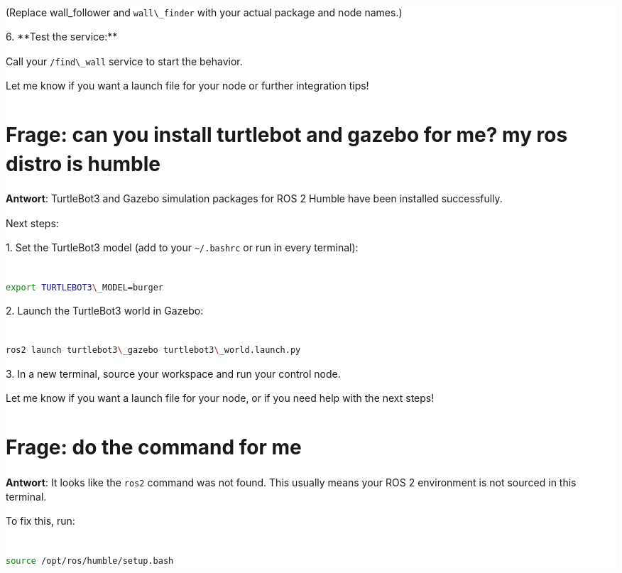 (Replace wall\_follower and `wall\_finder` with your actual package and node names.)



6\. \*\*Test the service:\*\*

Call your `/find\_wall` service to start the behavior.



Let me know if you want a launch file for your node or further integration tips!



# Frage: can you install turtlebot and gazebo for me? my ros distro is humble



**Antwort**: TurtleBot3 and Gazebo simulation packages for ROS 2 Humble have been installed successfully.



Next steps:

1\. Set the TurtleBot3 model (add to your `~/.bashrc` or run in every terminal):

```bash

export TURTLEBOT3\_MODEL=burger

```



2\. Launch the TurtleBot3 world in Gazebo:

```bash

ros2 launch turtlebot3\_gazebo turtlebot3\_world.launch.py

```



3\. In a new terminal, source your workspace and run your control node.



Let me know if you want a launch file for your node, or if you need help with the next steps!



# Frage: do the command for me



**Antwort**: It looks like the `ros2` command was not found. This usually means your ROS 2 environment is not sourced in this terminal.



To fix this, run:

```bash

source /opt/ros/humble/setup.bash

```

